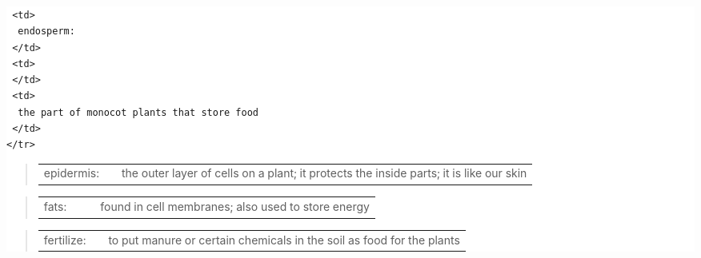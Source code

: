      <td>
      endosperm:
     </td>
     <td>
     </td>
     <td>
      the part of monocot plants that store food
     </td>
    </tr>
   </table>
  </dl>
 </blockquote>
 <blockquote>
  <dl>
   <table border="0">
    <tr>
     <td>
      epidermis:
     </td>
     <td>
     </td>
     <td>
      the outer layer of cells on a plant; it protects the inside parts; it is like our skin
     </td>
    </tr>
   </table>
  </dl>
 </blockquote>
 <blockquote>
  <dl>
   <table border="0">
    <tr>
     <td>
      fats:
     </td>
     <td>
     </td>
     <td>
     </td>
     <td>
      found in cell membranes; also used to store energy
     </td>
    </tr>
   </table>
  </dl>
 </blockquote>
 <blockquote>
  <dl>
   <table border="0">
    <tr>
     <td>
      fertilize:
     </td>
     <td>
     </td>
     <td>
      to put manure or certain chemicals in the soil as food for the plants
     </td>
    </tr>
   </table>
  </dl>
 </blockquote>
 <blockquote>
  <dl>